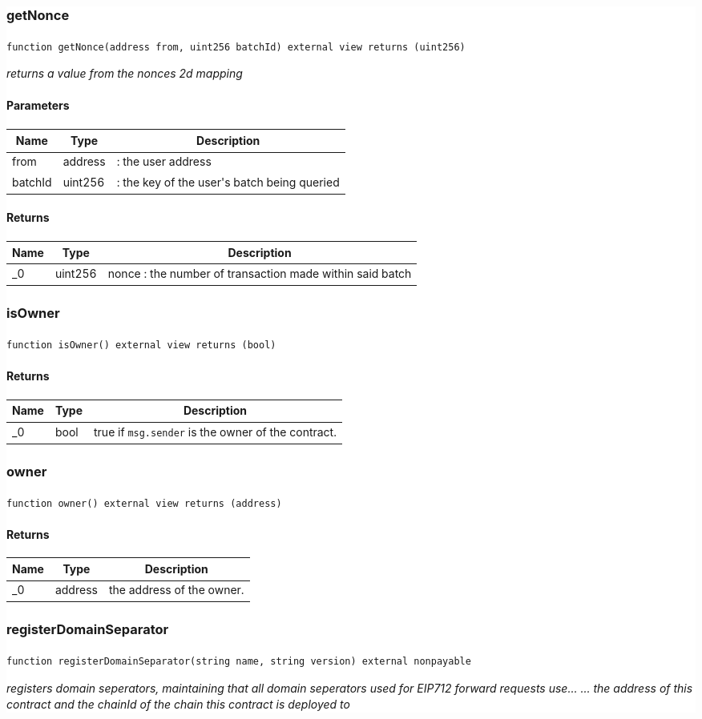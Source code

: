 ### getNonce

```solidity
function getNonce(address from, uint256 batchId) external view returns (uint256)
```

_returns a value from the nonces 2d mapping_

#### Parameters

| Name    | Type    | Description                                     |
| ------- | ------- | ----------------------------------------------- |
| from    | address | : the user address                              |
| batchId | uint256 | : the key of the user&#39;s batch being queried |

#### Returns

| Name | Type    | Description                                              |
| ---- | ------- | -------------------------------------------------------- |
| \_0  | uint256 | nonce : the number of transaction made within said batch |

### isOwner

```solidity
function isOwner() external view returns (bool)
```

#### Returns

| Name | Type | Description                                        |
| ---- | ---- | -------------------------------------------------- |
| \_0  | bool | true if `msg.sender` is the owner of the contract. |

### owner

```solidity
function owner() external view returns (address)
```

#### Returns

| Name | Type    | Description               |
| ---- | ------- | ------------------------- |
| \_0  | address | the address of the owner. |

### registerDomainSeparator

```solidity
function registerDomainSeparator(string name, string version) external nonpayable
```

_registers domain seperators, maintaining that all domain seperators used for EIP712 forward requests use... ... the address of this contract and the chainId of the chain this contract is deployed to_
